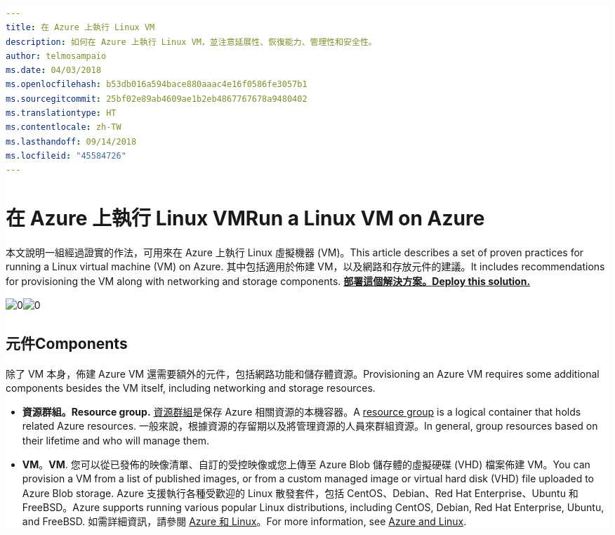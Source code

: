 ```yaml
---
title: 在 Azure 上執行 Linux VM
description: 如何在 Azure 上執行 Linux VM，並注意延展性、恢復能力、管理性和安全性。
author: telmosampaio
ms.date: 04/03/2018
ms.openlocfilehash: b53db016a594bace880aaac4e16f0586fe3057b1
ms.sourcegitcommit: 25bf02e89ab4609ae1b2eb4867767678a9480402
ms.translationtype: HT
ms.contentlocale: zh-TW
ms.lasthandoff: 09/14/2018
ms.locfileid: "45584726"
---
```

# <a name="run-a-linux-vm-on-azure"></a><span data-ttu-id="d0efe-103">在 Azure 上執行 Linux VM</span><span class="sxs-lookup"><span data-stu-id="d0efe-103">Run a Linux VM on Azure</span></span>

<span data-ttu-id="d0efe-104">本文說明一組經過證實的作法，可用來在 Azure 上執行 Linux 虛擬機器 (VM)。</span><span class="sxs-lookup"><span data-stu-id="d0efe-104">This article describes a set of proven practices for running a Linux virtual machine (VM) on Azure.</span></span> <span data-ttu-id="d0efe-105">其中包括適用於佈建 VM，以及網路和存放元件的建議。</span><span class="sxs-lookup"><span data-stu-id="d0efe-105">It includes recommendations for provisioning the VM along with networking and storage components.</span></span> [<span data-ttu-id="d0efe-106">**部署這個解決方案。**</span><span class="sxs-lookup"><span data-stu-id="d0efe-106">**Deploy this solution.**</span></span>](#deploy-the-solution)

<span data-ttu-id="d0efe-107">![[0]][0]</span><span class="sxs-lookup"><span data-stu-id="d0efe-107">![[0]][0]</span></span>

## <a name="components"></a><span data-ttu-id="d0efe-108">元件</span><span class="sxs-lookup"><span data-stu-id="d0efe-108">Components</span></span>

<span data-ttu-id="d0efe-109">除了 VM 本身，佈建 Azure VM 還需要額外的元件，包括網路功能和儲存體資源。</span><span class="sxs-lookup"><span data-stu-id="d0efe-109">Provisioning an Azure VM requires some additional components besides the VM itself, including networking and storage resources.</span></span>

* <span data-ttu-id="d0efe-110">**資源群組。**</span><span class="sxs-lookup"><span data-stu-id="d0efe-110">**Resource group.**</span></span> <span data-ttu-id="d0efe-111">[資源群組][resource-manager-overview]是保存 Azure 相關資源的本機容器。</span><span class="sxs-lookup"><span data-stu-id="d0efe-111">A [resource group][resource-manager-overview] is a logical container that holds related Azure resources.</span></span> <span data-ttu-id="d0efe-112">一般來說，根據資源的存留期以及將管理資源的人員來群組資源。</span><span class="sxs-lookup"><span data-stu-id="d0efe-112">In general, group resources based on their lifetime and who will manage them.</span></span> 

* <span data-ttu-id="d0efe-113">**VM**。</span><span class="sxs-lookup"><span data-stu-id="d0efe-113">**VM**.</span></span> <span data-ttu-id="d0efe-114">您可以從已發佈的映像清單、自訂的受控映像或您上傳至 Azure Blob 儲存體的虛擬硬碟 (VHD) 檔案佈建 VM。</span><span class="sxs-lookup"><span data-stu-id="d0efe-114">You can provision a VM from a list of published images, or from a custom managed image or virtual hard disk (VHD) file uploaded to Azure Blob storage.</span></span> <span data-ttu-id="d0efe-115">Azure 支援執行各種受歡迎的 Linux 散發套件，包括 CentOS、Debian、Red Hat Enterprise、Ubuntu 和 FreeBSD。</span><span class="sxs-lookup"><span data-stu-id="d0efe-115">Azure supports running various popular Linux distributions, including CentOS, Debian, Red Hat Enterprise, Ubuntu, and FreeBSD.</span></span> <span data-ttu-id="d0efe-116">如需詳細資訊，請參閱 [Azure 和 Linux][azure-linux]。</span><span class="sxs-lookup"><span data-stu-id="d0efe-116">For more information, see [Azure and Linux][azure-linux].</span></span>


[audit-logs]: https://azure.microsoft.com/blog/analyze-azure-audit-logs-in-powerbi-more/
[availability-set]: /azure/virtual-machines/virtual-machines-linux-manage-availability
[azbb]: https://github.com/mspnp/template-building-blocks/wiki/Install-Azure-Building-Blocks
[azbbv2]: https://github.com/mspnp/template-building-blocks
[azure-cli-2]: /cli/azure/install-azure-cli?view=azure-cli-latest
[azure-linux]: /azure/virtual-machines/virtual-machines-linux-azure-overview
[azure-storage]: /azure/storage/storage-introduction
[blob-snapshot]: /azure/storage/storage-blob-snapshots
[blob-storage]: /azure/storage/storage-introduction
[boot-diagnostics]: https://azure.microsoft.com/blog/boot-diagnostics-for-virtual-machines-v2/
[cname-record]: https://en.wikipedia.org/wiki/CNAME_record
[data-disk]: /azure/virtual-machines/virtual-machines-linux-about-disks-vhds
[disk-encryption]: /azure/security/azure-security-disk-encryption
[enable-monitoring]: /azure/monitoring-and-diagnostics/insights-how-to-use-diagnostics
[azure-dns]: /azure/dns/dns-overview
[fqdn]: /azure/virtual-machines/virtual-machines-linux-portal-create-fqdn
[git]: https://github.com/mspnp/reference-architectures/tree/master/virtual-machines/single-vm
[github-folder]: https://github.com/mspnp/reference-architectures/tree/master/virtual-machines/single-vm
[iostat]: https://en.wikipedia.org/wiki/Iostat
[manage-vm-availability]: /azure/virtual-machines/virtual-machines-linux-manage-availability
[managed-disks]: /azure/storage/storage-managed-disks-overview
[naming-conventions]: /azure/architecture/best-practices/naming-conventions.md
[nsg]: /azure/virtual-network/virtual-networks-nsg
[nsg-default-rules]: /azure/virtual-network/virtual-networks-nsg#default-rules
[planned-maintenance]: /azure/virtual-machines/virtual-machines-linux-planned-maintenance
[premium-storage]: /azure/virtual-machines/linux/premium-storage
[premium-storage-supported]: /azure/virtual-machines/linux/premium-storage#supported-vms
[rbac]: /azure/active-directory/role-based-access-control-what-is
[rbac-roles]: /azure/active-directory/role-based-access-built-in-roles
[rbac-devtest]: /azure/active-directory/role-based-access-built-in-roles#devtest-labs-user
[rbac-network]: /azure/active-directory/role-based-access-built-in-roles#network-contributor
[reboot-logs]: https://azure.microsoft.com/blog/viewing-vm-reboot-logs/
[ref-arch-repo]: https://github.com/mspnp/reference-architectures
[resource-lock]: /azure/resource-group-lock-resources
[resource-manager-overview]: /azure/azure-resource-manager/resource-group-overview
[security-center]: /azure/security-center/security-center-intro
[security-center-get-started]: /azure/security-center/security-center-get-started
[select-vm-image]: /azure/virtual-machines/virtual-machines-linux-cli-ps-findimage
[services-by-region]: https://azure.microsoft.com/regions/#services
[ssh-linux]: /azure/virtual-machines/virtual-machines-linux-mac-create-ssh-keys
[static-ip]: /azure/virtual-network/virtual-networks-reserved-public-ip
[virtual-machine-sizes]: /azure/virtual-machines/virtual-machines-linux-sizes
[visio-download]: https://archcenter.blob.core.windows.net/cdn/vm-reference-architectures.vsdx
[vm-disk-limits]: /azure/azure-subscription-service-limits#virtual-machine-disk-limits
[vm-resize]: /azure/virtual-machines/virtual-machines-linux-change-vm-size
[vm-size-tables]: /azure/virtual-machines/virtual-machines-linux-sizes
[vm-sla]: https://azure.microsoft.com/support/legal/sla/virtual-machines
[0]: ./images/single-vm-diagram.png "Azure 中的單一 Linux VM"